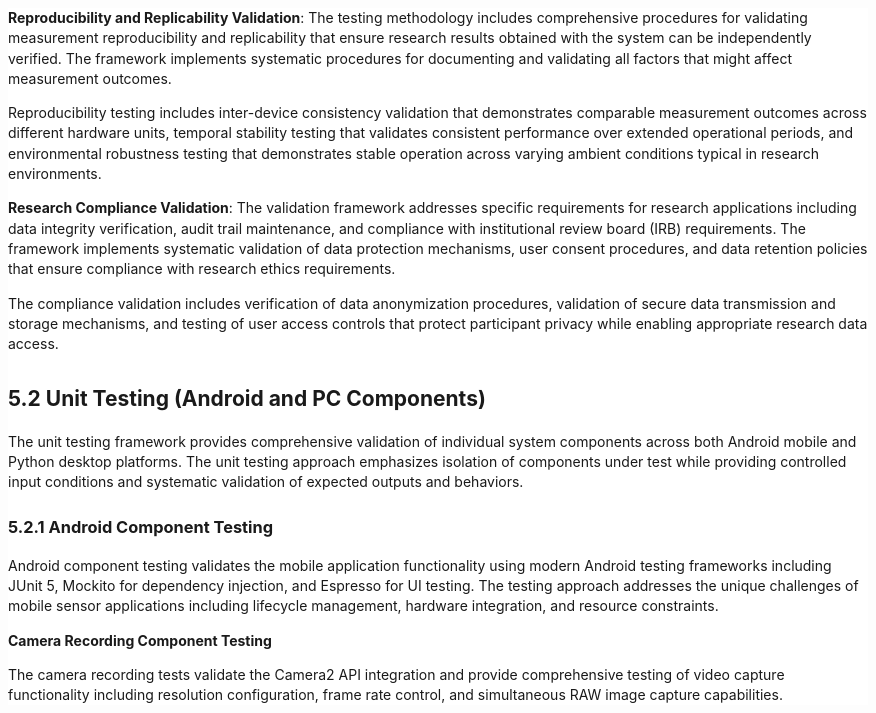 **Reproducibility and Replicability Validation**: The testing methodology includes comprehensive procedures for
validating measurement reproducibility and replicability that ensure research results obtained with the system can be
independently verified. The framework implements systematic procedures for documenting and validating all factors that
might affect measurement outcomes.

Reproducibility testing includes inter-device consistency validation that demonstrates comparable measurement outcomes
across different hardware units, temporal stability testing that validates consistent performance over extended
operational periods, and environmental robustness testing that demonstrates stable operation across varying ambient
conditions typical in research environments.

**Research Compliance Validation**: The validation framework addresses specific requirements for research applications
including data integrity verification, audit trail maintenance, and compliance with institutional review board (IRB)
requirements. The framework implements systematic validation of data protection mechanisms, user consent procedures, and
data retention policies that ensure compliance with research ethics requirements.

The compliance validation includes verification of data anonymization procedures, validation of secure data transmission
and storage mechanisms, and testing of user access controls that protect participant privacy while enabling appropriate
research data access.

## 5.2 Unit Testing (Android and PC Components)

The unit testing framework provides comprehensive validation of individual system components across both Android mobile
and Python desktop platforms. The unit testing approach emphasizes isolation of components under test while providing
controlled input conditions and systematic validation of expected outputs and behaviors.

### 5.2.1 Android Component Testing

Android component testing validates the mobile application functionality using modern Android testing frameworks
including JUnit 5, Mockito for dependency injection, and Espresso for UI testing. The testing approach addresses the
unique challenges of mobile sensor applications including lifecycle management, hardware integration, and resource
constraints.

**Camera Recording Component Testing**

The camera recording tests validate the Camera2 API integration and provide comprehensive testing of video capture
functionality including resolution configuration, frame rate control, and simultaneous RAW image capture capabilities.
